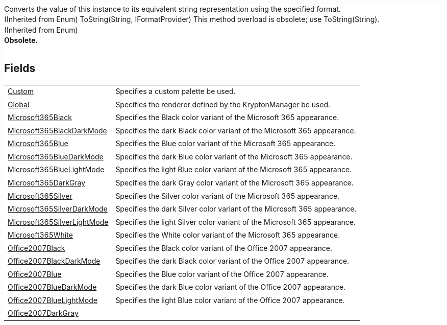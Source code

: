 <td>Converts the value of this instance to its equivalent string representation using the specified format.<br />(Inherited from Enum)</td></tr>
<tr>
<td>ToString(String, IFormatProvider)</td>
<td>This method overload is obsolete; use ToString(String).<br />(Inherited from Enum)<br /><strong>Obsolete.</strong></td></tr>
</table>

## Fields
<table>
<tr>
<td><a href="6e6273b0-59f0-5b0e-a32a-5d677bd7a9a7.md">Custom</a></td>
<td>Specifies a custom palette be used.</td></tr>
<tr>
<td><a href="2119e705-074a-798b-5714-b49664b1091f.md">Global</a></td>
<td>Specifies the renderer defined by the KryptonManager be used.</td></tr>
<tr>
<td><a href="0e88c438-906d-5957-3abd-60696b63ded8.md">Microsoft365Black</a></td>
<td>Specifies the Black color variant of the Microsoft 365 appearance.</td></tr>
<tr>
<td><a href="b83a6a99-81d0-615e-720f-365e8ce3eb12.md">Microsoft365BlackDarkMode</a></td>
<td>Specifies the dark Black color variant of the Microsoft 365 appearance.</td></tr>
<tr>
<td><a href="900fe9ad-23e6-23b1-1af5-405c1ac9d8c7.md">Microsoft365Blue</a></td>
<td>Specifies the Blue color variant of the Microsoft 365 appearance.</td></tr>
<tr>
<td><a href="2e911918-c12c-3a9f-0fed-daaaa2140e90.md">Microsoft365BlueDarkMode</a></td>
<td>Specifies the dark Blue color variant of the Microsoft 365 appearance.</td></tr>
<tr>
<td><a href="7cc6e292-2337-8628-952d-cd1822e63889.md">Microsoft365BlueLightMode</a></td>
<td>Specifies the light Blue color variant of the Microsoft 365 appearance.</td></tr>
<tr>
<td><a href="b867d651-3a26-0e27-94d1-bded60529b0c.md">Microsoft365DarkGray</a></td>
<td>Specifies the dark Gray color variant of the Microsoft 365 appearance.</td></tr>
<tr>
<td><a href="3592bbce-deae-f4ca-a406-7515ab3aa21d.md">Microsoft365Silver</a></td>
<td>Specifies the Silver color variant of the Microsoft 365 appearance.</td></tr>
<tr>
<td><a href="f702d757-9210-2897-d956-181d4e85bcff.md">Microsoft365SilverDarkMode</a></td>
<td>Specifies the dark Silver color variant of the Microsoft 365 appearance.</td></tr>
<tr>
<td><a href="1b5f6978-0b28-c5ef-d35c-1d9635cbf94e.md">Microsoft365SilverLightMode</a></td>
<td>Specifies the light Silver color variant of the Microsoft 365 appearance.</td></tr>
<tr>
<td><a href="5b1cdc56-af8d-551b-f067-13ffe15d8b84.md">Microsoft365White</a></td>
<td>Specifies the White color variant of the Microsoft 365 appearance.</td></tr>
<tr>
<td><a href="c95fb2af-503d-01f8-4654-9e7f902c4f28.md">Office2007Black</a></td>
<td>Specifies the Black color variant of the Office 2007 appearance.</td></tr>
<tr>
<td><a href="763936ad-1807-cab4-4a27-94b698cc2fa2.md">Office2007BlackDarkMode</a></td>
<td>Specifies the dark Black color variant of the Office 2007 appearance.</td></tr>
<tr>
<td><a href="a892698b-6af9-ea3e-6099-97de15959234.md">Office2007Blue</a></td>
<td>Specifies the Blue color variant of the Office 2007 appearance.</td></tr>
<tr>
<td><a href="f34cfd33-a281-5eb5-4d65-7f848547627d.md">Office2007BlueDarkMode</a></td>
<td>Specifies the dark Blue color variant of the Office 2007 appearance.</td></tr>
<tr>
<td><a href="fde991ec-f6a9-cbe2-c604-b951f064bb20.md">Office2007BlueLightMode</a></td>
<td>Specifies the light Blue color variant of the Office 2007 appearance.</td></tr>
<tr>
<td><a href="11e8a6cf-552f-b7f0-f3f9-fcee882630f7.md">Office2007DarkGray</a></td>